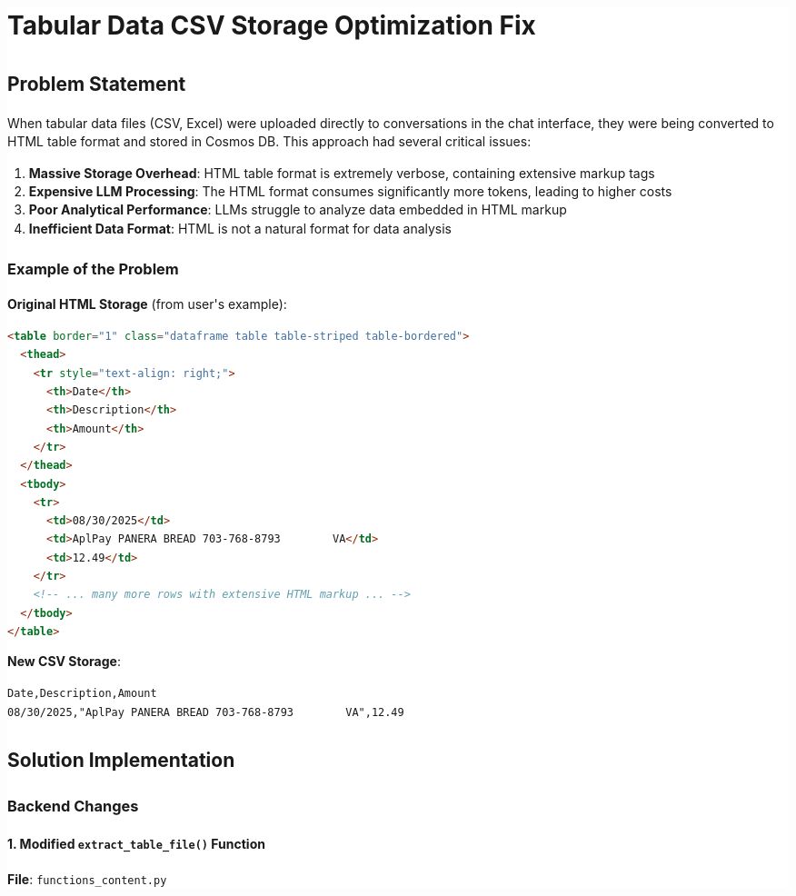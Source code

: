 # Tabular Data CSV Storage Optimization Fix

## Problem Statement

When tabular data files (CSV, Excel) were uploaded directly to conversations in the chat interface, they were being converted to HTML table format and stored in Cosmos DB. This approach had several critical issues:

1. **Massive Storage Overhead**: HTML table format is extremely verbose, containing extensive markup tags
2. **Expensive LLM Processing**: The HTML format consumes significantly more tokens, leading to higher costs
3. **Poor Analytical Performance**: LLMs struggle to analyze data embedded in HTML markup
4. **Inefficient Data Format**: HTML is not a natural format for data analysis

### Example of the Problem

**Original HTML Storage** (from user's example):
```html
<table border="1" class="dataframe table table-striped table-bordered">
  <thead>
    <tr style="text-align: right;">
      <th>Date</th>
      <th>Description</th>
      <th>Amount</th>
    </tr>
  </thead>
  <tbody>
    <tr>
      <td>08/30/2025</td>
      <td>AplPay PANERA BREAD 703-768-8793        VA</td>
      <td>12.49</td>
    </tr>
    <!-- ... many more rows with extensive HTML markup ... -->
  </tbody>
</table>
```

**New CSV Storage**:
```csv
Date,Description,Amount
08/30/2025,"AplPay PANERA BREAD 703-768-8793        VA",12.49
```

## Solution Implementation

### Backend Changes

#### 1. Modified `extract_table_file()` Function
**File**: `functions_content.py`
